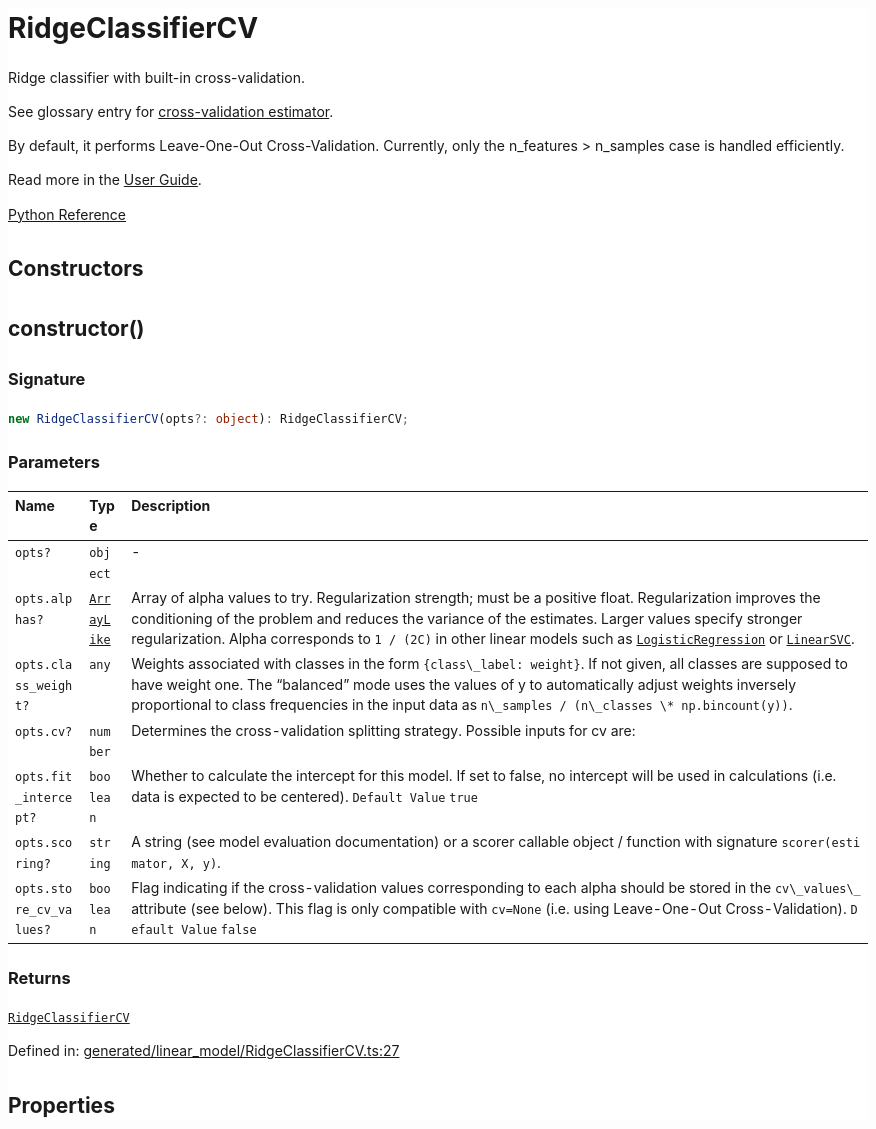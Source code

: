 # RidgeClassifierCV

Ridge classifier with built-in cross-validation.

See glossary entry for [cross-validation estimator](../../glossary.html#term-cross-validation-estimator).

By default, it performs Leave-One-Out Cross-Validation. Currently, only the n\_features > n\_samples case is handled efficiently.

Read more in the [User Guide](../linear_model.html#ridge-regression).

[Python Reference](https://scikit-learn.org/stable/modules/generated/sklearn.linear_model.RidgeClassifierCV.html)

## Constructors

## constructor()

### Signature

```ts
new RidgeClassifierCV(opts?: object): RidgeClassifierCV;
```

### Parameters

| Name | Type | Description |
| :------ | :------ | :------ |
| `opts?` | `object` | - |
| `opts.alphas?` | [`ArrayLike`](../types/ArrayLike.md) | Array of alpha values to try. Regularization strength; must be a positive float. Regularization improves the conditioning of the problem and reduces the variance of the estimates. Larger values specify stronger regularization. Alpha corresponds to `1 / (2C)` in other linear models such as [`LogisticRegression`](sklearn.linear_model.LogisticRegression.html#sklearn.linear_model.LogisticRegression "sklearn.linear_model.LogisticRegression") or [`LinearSVC`](sklearn.svm.LinearSVC.html#sklearn.svm.LinearSVC "sklearn.svm.LinearSVC"). |
| `opts.class_weight?` | `any` | Weights associated with classes in the form `{class\_label: weight}`. If not given, all classes are supposed to have weight one.  The “balanced” mode uses the values of y to automatically adjust weights inversely proportional to class frequencies in the input data as `n\_samples / (n\_classes \* np.bincount(y))`. |
| `opts.cv?` | `number` | Determines the cross-validation splitting strategy. Possible inputs for cv are: |
| `opts.fit_intercept?` | `boolean` | Whether to calculate the intercept for this model. If set to false, no intercept will be used in calculations (i.e. data is expected to be centered).  `Default Value`  `true` |
| `opts.scoring?` | `string` | A string (see model evaluation documentation) or a scorer callable object / function with signature `scorer(estimator, X, y)`. |
| `opts.store_cv_values?` | `boolean` | Flag indicating if the cross-validation values corresponding to each alpha should be stored in the `cv\_values\_` attribute (see below). This flag is only compatible with `cv=None` (i.e. using Leave-One-Out Cross-Validation).  `Default Value`  `false` |

### Returns

[`RidgeClassifierCV`](RidgeClassifierCV.md)

Defined in:  [generated/linear\_model/RidgeClassifierCV.ts:27](https://github.com/transitive-bullshit/scikit-learn-ts/blob/f6c1fce/packages/sklearn/src/generated/linear_model/RidgeClassifierCV.ts#L27)

## Properties
